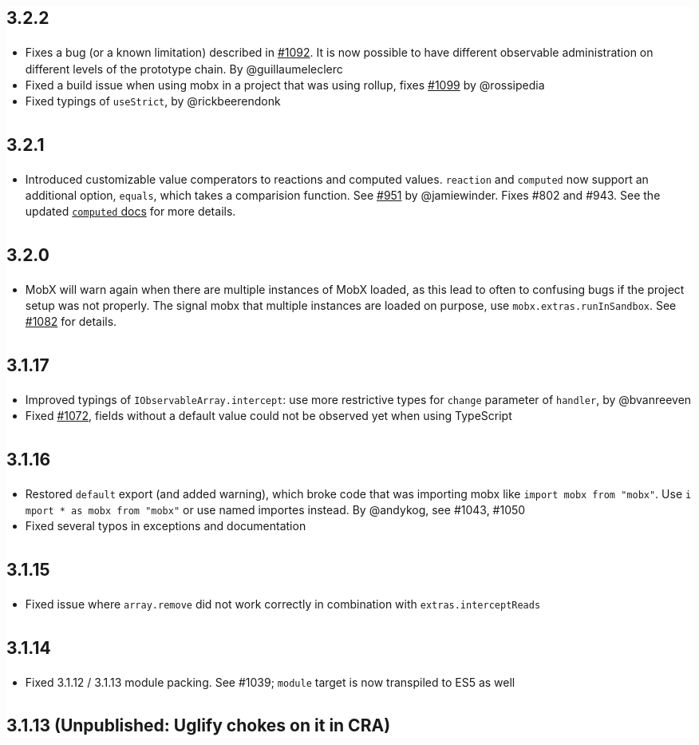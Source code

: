 ## 3.2.2

-   Fixes a bug (or a known limitation) described in [#1092](https://github.com/mobxjs/mobx/issue/1092/). It is now possible to have different observable administration on different levels of the prototype chain. By @guillaumeleclerc
-   Fixed a build issue when using mobx in a project that was using rollup, fixes [#1099](https://github.com/mobxjs/mobx/issue/1099/) by @rossipedia
-   Fixed typings of `useStrict`, by @rickbeerendonk

## 3.2.1

-   Introduced customizable value comperators to reactions and computed values. `reaction` and `computed` now support an additional option, `equals`, which takes a comparision function. See [#951](https://github.com/mobxjs/mobx/pull/951/) by @jamiewinder. Fixes #802 and #943. See the updated [`computed` docs](https://mobx.js.org/refguide/computed-decorator.html) for more details.

## 3.2.0

-   MobX will warn again when there are multiple instances of MobX loaded, as this lead to often to confusing bugs if the project setup was not properly. The signal mobx that multiple instances are loaded on purpose, use `mobx.extras.runInSandbox`. See [#1082](https://github.com/mobxjs/mobx/issues/1082) for details.

## 3.1.17

-   Improved typings of `IObservableArray.intercept`: use more restrictive types for `change` parameter of `handler`, by @bvanreeven
-   Fixed [#1072](https://github.com/mobxjs/mobx/issues/1072), fields without a default value could not be observed yet when using TypeScript

## 3.1.16

-   Restored `default` export (and added warning), which broke code that was importing mobx like `import mobx from "mobx"`. Use `import * as mobx from "mobx"` or use named importes instead. By @andykog, see #1043, #1050
-   Fixed several typos in exceptions and documentation

## 3.1.15

-   Fixed issue where `array.remove` did not work correctly in combination with `extras.interceptReads`

## 3.1.14

-   Fixed 3.1.12 / 3.1.13 module packing. See #1039; `module` target is now transpiled to ES5 as well

## 3.1.13 (Unpublished: Uglify chokes on it in CRA)
